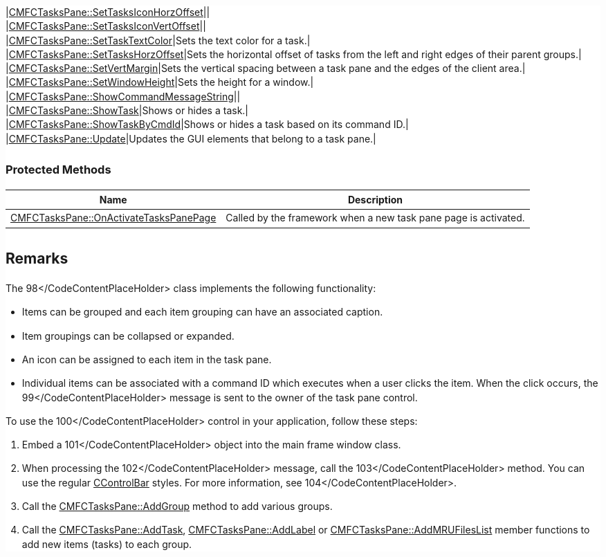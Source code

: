 |[CMFCTasksPane::SetTasksIconHorzOffset](#cmfctaskspane__settasksiconhorzoffset)||  
|[CMFCTasksPane::SetTasksIconVertOffset](#cmfctaskspane__settasksiconvertoffset)||  
|[CMFCTasksPane::SetTaskTextColor](#cmfctaskspane__settasktextcolor)|Sets the text color for a task.|  
|[CMFCTasksPane::SetTasksHorzOffset](#cmfctaskspane__settaskshorzoffset)|Sets the horizontal offset of tasks from the left and right edges of their parent groups.|  
|[CMFCTasksPane::SetVertMargin](#cmfctaskspane__setvertmargin)|Sets the vertical spacing between a task pane and the edges of the client area.|  
|[CMFCTasksPane::SetWindowHeight](#cmfctaskspane__setwindowheight)|Sets the height for a window.|  
|[CMFCTasksPane::ShowCommandMessageString](#cmfctaskspane__showcommandmessagestring)||  
|[CMFCTasksPane::ShowTask](#cmfctaskspane__showtask)|Shows or hides a task.|  
|[CMFCTasksPane::ShowTaskByCmdId](#cmfctaskspane__showtaskbycmdid)|Shows or hides a task based on its command ID.|  
|[CMFCTasksPane::Update](#cmfctaskspane__update)|Updates the GUI elements that belong to a task pane.|  
  
### Protected Methods  
  
|Name|Description|  
|----------|-----------------|  
|[CMFCTasksPane::OnActivateTasksPanePage](#cmfctaskspane__onactivatetaskspanepage)|Called by the framework when a new task pane page is activated.|  
  
## Remarks  
 The <CodeContentPlaceHolder>98\</CodeContentPlaceHolder> class implements the following functionality:  
  
-   Items can be grouped and each item grouping can have an associated caption.  
  
-   Item groupings can be collapsed or expanded.  
  
-   An icon can be assigned to each item in the task pane.  
  
-   Individual items can be associated with a command ID which executes when a user clicks the item. When the click occurs, the <CodeContentPlaceHolder>99\</CodeContentPlaceHolder> message is sent to the owner of the task pane control.  
  
 To use the <CodeContentPlaceHolder>100\</CodeContentPlaceHolder> control in your application, follow these steps:  
  
1.  Embed a <CodeContentPlaceHolder>101\</CodeContentPlaceHolder> object into the main frame window class.  
  
2.  When processing the <CodeContentPlaceHolder>102\</CodeContentPlaceHolder> message, call the <CodeContentPlaceHolder>103\</CodeContentPlaceHolder> method. You can use the regular [CControlBar](../vs140/ccontrolbar-class.md) styles. For more information, see <CodeContentPlaceHolder>104\</CodeContentPlaceHolder>.  
  
3.  Call the [CMFCTasksPane::AddGroup](#cmfctaskspane__addgroup) method to add various groups.  
  
4.  Call the [CMFCTasksPane::AddTask](#cmfctaskspane__addtask), [CMFCTasksPane::AddLabel](#cmfctaskspane__addlabel) or [CMFCTasksPane::AddMRUFilesList](#cmfctaskspane__addmrufileslist) member functions to add new items (tasks) to each group.  
  